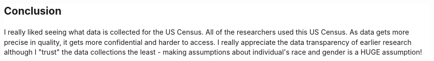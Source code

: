 ## Conclusion

I really liked seeing what data is collected for the US Census. All of the researchers used this US Census. As data gets more precise in quality, it gets more confidential and harder to access. I really appreciate the data transparency of earlier research although I "trust" the data collections the least - making assumptions about individual's race and gender is a HUGE assumption!